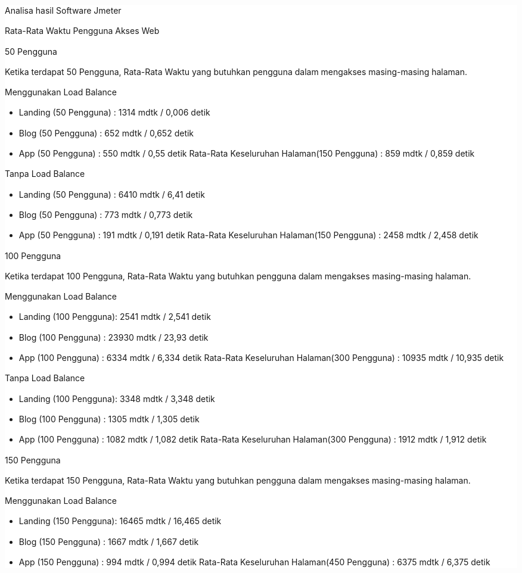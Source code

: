 Analisa hasil Software Jmeter

Rata-Rata Waktu Pengguna Akses Web

50 Pengguna

Ketika terdapat 50 Pengguna, Rata-Rata Waktu yang butuhkan pengguna dalam mengakses masing-masing halaman.

Menggunakan Load Balance

- Landing (50 Pengguna) : 1314 mdtk / 0,006 detik

- Blog (50 Pengguna) : 652 mdtk / 0,652 detik

- App (50 Pengguna) : 550 mdtk / 0,55 detik Rata-Rata Keseluruhan Halaman(150 Pengguna) : 859 mdtk / 0,859 detik

Tanpa Load Balance

- Landing (50 Pengguna) : 6410 mdtk / 6,41 detik

- Blog (50 Pengguna) : 773 mdtk / 0,773 detik

- App (50 Pengguna) : 191 mdtk / 0,191 detik Rata-Rata Keseluruhan Halaman(150 Pengguna) : 2458 mdtk / 2,458 detik

100 Pengguna

Ketika terdapat 100 Pengguna, Rata-Rata Waktu yang butuhkan pengguna dalam mengakses masing-masing halaman.

Menggunakan Load Balance

- Landing (100 Pengguna): 2541 mdtk / 2,541 detik

- Blog (100 Pengguna) : 23930 mdtk / 23,93 detik

- App (100 Pengguna) : 6334 mdtk / 6,334 detik Rata-Rata Keseluruhan Halaman(300 Pengguna) : 10935 mdtk / 10,935 detik

Tanpa Load Balance

- Landing (100 Pengguna): 3348 mdtk / 3,348 detik

- Blog (100 Pengguna) : 1305 mdtk / 1,305 detik

- App (100 Pengguna) : 1082 mdtk / 1,082 detik Rata-Rata Keseluruhan Halaman(300 Pengguna) : 1912 mdtk / 1,912 detik

150 Pengguna

Ketika terdapat 150 Pengguna, Rata-Rata Waktu yang butuhkan pengguna dalam mengakses masing-masing halaman.

Menggunakan Load Balance

- Landing (150 Pengguna): 16465 mdtk / 16,465 detik

- Blog (150 Pengguna) : 1667 mdtk / 1,667 detik

- App (150 Pengguna) : 994 mdtk / 0,994 detik Rata-Rata Keseluruhan Halaman(450 Pengguna) : 6375 mdtk / 6,375 detik
